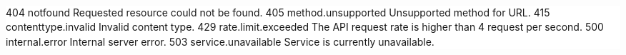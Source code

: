    </td>
  </tr>
  <tr>
   <td>404
   </td>
   <td>notfound
   </td>
   <td>Requested resource could not be found.
   </td>
  </tr>
  <tr>
   <td>405
   </td>
   <td>method.unsupported
   </td>
   <td>Unsupported method for URL.
   </td>
  </tr>
  <tr>
   <td>415
   </td>
   <td>contenttype.invalid
   </td>
   <td>Invalid content type.
   </td>
  </tr>
  <tr>
   <td>429
   </td>
   <td>rate.limit.exceeded
   </td>
   <td>The API request rate is higher than 4 request per second.
   </td>
  </tr>
  <tr>
   <td>500
   </td>
   <td>internal.error
   </td>
   <td>Internal server error.
   </td>
  </tr>
  <tr>
   <td>503
   </td>
   <td>service.unavailable
   </td>
   <td>Service is currently unavailable.
   </td>
  </tr>
</table>
